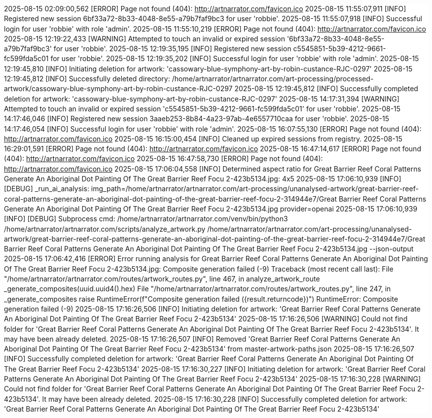 2025-08-15 02:09:00,562 [ERROR] Page not found (404): http://artnarrator.com/favicon.ico
2025-08-15 11:55:07,911 [INFO] Registered new session 6bf33a72-8b33-4048-8e55-a79b7faf9bc3 for user 'robbie'.
2025-08-15 11:55:07,918 [INFO] Successful login for user 'robbie' with role 'admin'.
2025-08-15 11:55:10,219 [ERROR] Page not found (404): http://artnarrator.com/favicon.ico
2025-08-15 12:19:22,433 [WARNING] Attempted to touch an invalid or expired session '6bf33a72-8b33-4048-8e55-a79b7faf9bc3' for user 'robbie'.
2025-08-15 12:19:35,195 [INFO] Registered new session c5545851-5b39-4212-9661-fc599fda5c01 for user 'robbie'.
2025-08-15 12:19:35,202 [INFO] Successful login for user 'robbie' with role 'admin'.
2025-08-15 12:19:45,810 [INFO] Initiating deletion for artwork: 'cassowary-blue-symphony-art-by-robin-custance-RJC-0297'
2025-08-15 12:19:45,812 [INFO] Successfully deleted directory: /home/artnarrator/artnarrator.com/art-processing/processed-artwork/cassowary-blue-symphony-art-by-robin-custance-RJC-0297
2025-08-15 12:19:45,812 [INFO] Successfully completed deletion for artwork: 'cassowary-blue-symphony-art-by-robin-custance-RJC-0297'
2025-08-15 14:17:31,394 [WARNING] Attempted to touch an invalid or expired session 'c5545851-5b39-4212-9661-fc599fda5c01' for user 'robbie'.
2025-08-15 14:17:46,046 [INFO] Registered new session 3aaeb253-8b84-4a23-97ab-4e6557710caa for user 'robbie'.
2025-08-15 14:17:46,054 [INFO] Successful login for user 'robbie' with role 'admin'.
2025-08-15 16:07:55,130 [ERROR] Page not found (404): http://artnarrator.com/favicon.ico
2025-08-15 16:15:00,454 [INFO] Cleaned up expired sessions from registry.
2025-08-15 16:29:01,591 [ERROR] Page not found (404): http://artnarrator.com/favicon.ico
2025-08-15 16:47:14,617 [ERROR] Page not found (404): http://artnarrator.com/favicon.ico
2025-08-15 16:47:58,730 [ERROR] Page not found (404): http://artnarrator.com/favicon.ico
2025-08-15 17:06:04,558 [INFO] Determined aspect ratio for Great Barrier Reef Coral Patterns Generate An Aboriginal Dot Painting Of The Great Barrier Reef Focu 2-423b5134.jpg: 4x5
2025-08-15 17:06:10,939 [INFO] [DEBUG] _run_ai_analysis: img_path=/home/artnarrator/artnarrator.com/art-processing/unanalysed-artwork/great-barrier-reef-coral-patterns-generate-an-aboriginal-dot-painting-of-the-great-barrier-reef-focu-2-314944e7/Great Barrier Reef Coral Patterns Generate An Aboriginal Dot Painting Of The Great Barrier Reef Focu 2-423b5134.jpg provider=openai
2025-08-15 17:06:10,939 [INFO] [DEBUG] Subprocess cmd: /home/artnarrator/artnarrator.com/venv/bin/python3 /home/artnarrator/artnarrator.com/scripts/analyze_artwork.py /home/artnarrator/artnarrator.com/art-processing/unanalysed-artwork/great-barrier-reef-coral-patterns-generate-an-aboriginal-dot-painting-of-the-great-barrier-reef-focu-2-314944e7/Great Barrier Reef Coral Patterns Generate An Aboriginal Dot Painting Of The Great Barrier Reef Focu 2-423b5134.jpg --json-output
2025-08-15 17:06:42,416 [ERROR] Error running analysis for Great Barrier Reef Coral Patterns Generate An Aboriginal Dot Painting Of The Great Barrier Reef Focu 2-423b5134.jpg: Composite generation failed (-9)
Traceback (most recent call last):
  File "/home/artnarrator/artnarrator.com/routes/artwork_routes.py", line 467, in analyze_artwork_route
    _generate_composites(uuid.uuid4().hex)
  File "/home/artnarrator/artnarrator.com/routes/artwork_routes.py", line 247, in _generate_composites
    raise RuntimeError(f"Composite generation failed ({result.returncode})")
RuntimeError: Composite generation failed (-9)
2025-08-15 17:16:26,506 [INFO] Initiating deletion for artwork: 'Great Barrier Reef Coral Patterns Generate An Aboriginal Dot Painting Of The Great Barrier Reef Focu 2-423b5134'
2025-08-15 17:16:26,506 [WARNING] Could not find folder for 'Great Barrier Reef Coral Patterns Generate An Aboriginal Dot Painting Of The Great Barrier Reef Focu 2-423b5134'. It may have been already deleted.
2025-08-15 17:16:26,507 [INFO] Removed 'Great Barrier Reef Coral Patterns Generate An Aboriginal Dot Painting Of The Great Barrier Reef Focu 2-423b5134' from master-artwork-paths.json
2025-08-15 17:16:26,507 [INFO] Successfully completed deletion for artwork: 'Great Barrier Reef Coral Patterns Generate An Aboriginal Dot Painting Of The Great Barrier Reef Focu 2-423b5134'
2025-08-15 17:16:30,227 [INFO] Initiating deletion for artwork: 'Great Barrier Reef Coral Patterns Generate An Aboriginal Dot Painting Of The Great Barrier Reef Focu 2-423b5134'
2025-08-15 17:16:30,228 [WARNING] Could not find folder for 'Great Barrier Reef Coral Patterns Generate An Aboriginal Dot Painting Of The Great Barrier Reef Focu 2-423b5134'. It may have been already deleted.
2025-08-15 17:16:30,228 [INFO] Successfully completed deletion for artwork: 'Great Barrier Reef Coral Patterns Generate An Aboriginal Dot Painting Of The Great Barrier Reef Focu 2-423b5134'
